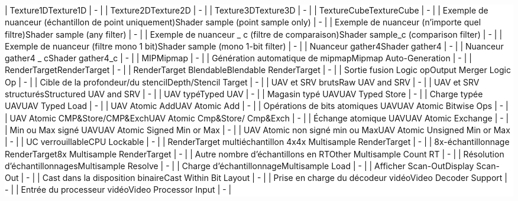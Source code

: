 | <span data-ttu-id="fbb75-181">Texture1D</span><span class="sxs-lookup"><span data-stu-id="fbb75-181">Texture1D</span></span> | \- |
| <span data-ttu-id="fbb75-182">Texture2D</span><span class="sxs-lookup"><span data-stu-id="fbb75-182">Texture2D</span></span> | \- |
| <span data-ttu-id="fbb75-183">Texture3D</span><span class="sxs-lookup"><span data-stu-id="fbb75-183">Texture3D</span></span> | \- |
| <span data-ttu-id="fbb75-184">TextureCube</span><span class="sxs-lookup"><span data-stu-id="fbb75-184">TextureCube</span></span> | \- |
| <span data-ttu-id="fbb75-185">Exemple de nuanceur (échantillon de point uniquement)</span><span class="sxs-lookup"><span data-stu-id="fbb75-185">Shader sample (point sample only)</span></span> | \- |
| <span data-ttu-id="fbb75-186">Exemple de nuanceur (n’importe quel filtre)</span><span class="sxs-lookup"><span data-stu-id="fbb75-186">Shader sample (any filter)</span></span> | \- |
| <span data-ttu-id="fbb75-187">Exemple de nuanceur \_ c (filtre de comparaison)</span><span class="sxs-lookup"><span data-stu-id="fbb75-187">Shader sample\_c (comparison filter)</span></span> | \- |
| <span data-ttu-id="fbb75-188">Exemple de nuanceur (filtre mono 1 bit)</span><span class="sxs-lookup"><span data-stu-id="fbb75-188">Shader sample (mono 1-bit filter)</span></span> | \- |
| <span data-ttu-id="fbb75-189">Nuanceur gather4</span><span class="sxs-lookup"><span data-stu-id="fbb75-189">Shader gather4</span></span> | \- |
| <span data-ttu-id="fbb75-190">Nuanceur gather4 \_ c</span><span class="sxs-lookup"><span data-stu-id="fbb75-190">Shader gather4\_c</span></span> | \- |
| <span data-ttu-id="fbb75-191">MIP</span><span class="sxs-lookup"><span data-stu-id="fbb75-191">Mipmap</span></span> | \- |
| <span data-ttu-id="fbb75-192">Génération automatique de mipmap</span><span class="sxs-lookup"><span data-stu-id="fbb75-192">Mipmap Auto-Generation</span></span> | \- |
| <span data-ttu-id="fbb75-193">RenderTarget</span><span class="sxs-lookup"><span data-stu-id="fbb75-193">RenderTarget</span></span> | \- |
| <span data-ttu-id="fbb75-194">RenderTarget Blendable</span><span class="sxs-lookup"><span data-stu-id="fbb75-194">Blendable RenderTarget</span></span> | \- |
| <span data-ttu-id="fbb75-195">Sortie fusion Logic op</span><span class="sxs-lookup"><span data-stu-id="fbb75-195">Output Merger Logic Op</span></span> | \- |
| <span data-ttu-id="fbb75-196">Cible de la profondeur/du stencil</span><span class="sxs-lookup"><span data-stu-id="fbb75-196">Depth/Stencil Target</span></span> | \- |
| <span data-ttu-id="fbb75-197">UAV et SRV bruts</span><span class="sxs-lookup"><span data-stu-id="fbb75-197">Raw UAV and SRV</span></span> | \- |
| <span data-ttu-id="fbb75-198">UAV et SRV structurés</span><span class="sxs-lookup"><span data-stu-id="fbb75-198">Structured UAV and SRV</span></span> | \- |
| <span data-ttu-id="fbb75-199">UAV typé</span><span class="sxs-lookup"><span data-stu-id="fbb75-199">Typed UAV</span></span> | \- |
| <span data-ttu-id="fbb75-200">Magasin typé UAV</span><span class="sxs-lookup"><span data-stu-id="fbb75-200">UAV Typed Store</span></span> | \- |
| <span data-ttu-id="fbb75-201">Charge typée UAV</span><span class="sxs-lookup"><span data-stu-id="fbb75-201">UAV Typed Load</span></span> | \- |
| <span data-ttu-id="fbb75-202">UAV Atomic Add</span><span class="sxs-lookup"><span data-stu-id="fbb75-202">UAV Atomic Add</span></span> | \- |
| <span data-ttu-id="fbb75-203">Opérations de bits atomiques UAV</span><span class="sxs-lookup"><span data-stu-id="fbb75-203">UAV Atomic Bitwise Ops</span></span> | \- |
| <span data-ttu-id="fbb75-204">UAV Atomic CMP&Store/CMP&Exch</span><span class="sxs-lookup"><span data-stu-id="fbb75-204">UAV Atomic Cmp&Store/ Cmp&Exch</span></span> | \- |
| <span data-ttu-id="fbb75-205">Échange atomique UAV</span><span class="sxs-lookup"><span data-stu-id="fbb75-205">UAV Atomic Exchange</span></span> | \- |
| <span data-ttu-id="fbb75-206">Min ou Max signé UAV</span><span class="sxs-lookup"><span data-stu-id="fbb75-206">UAV Atomic Signed Min or Max</span></span> | \- |
| <span data-ttu-id="fbb75-207">UAV Atomic non signé min ou Max</span><span class="sxs-lookup"><span data-stu-id="fbb75-207">UAV Atomic Unsigned Min or Max</span></span> | \- |
| <span data-ttu-id="fbb75-208">UC verrouillable</span><span class="sxs-lookup"><span data-stu-id="fbb75-208">CPU Lockable</span></span> | \- |
| <span data-ttu-id="fbb75-209">RenderTarget multiéchantillon 4x</span><span class="sxs-lookup"><span data-stu-id="fbb75-209">4x Multisample RenderTarget</span></span> | \- |
| <span data-ttu-id="fbb75-210">8x-échantillonnage RenderTarget</span><span class="sxs-lookup"><span data-stu-id="fbb75-210">8x Multisample RenderTarget</span></span> | \- |
| <span data-ttu-id="fbb75-211">Autre nombre d’échantillons en RT</span><span class="sxs-lookup"><span data-stu-id="fbb75-211">Other Multisample Count RT</span></span> | \- |
| <span data-ttu-id="fbb75-212">Résolution d’échantillonnages</span><span class="sxs-lookup"><span data-stu-id="fbb75-212">Multisample Resolve</span></span> | \- |
| <span data-ttu-id="fbb75-213">Charge d’échantillonnage</span><span class="sxs-lookup"><span data-stu-id="fbb75-213">Multisample Load</span></span> | \- |
| <span data-ttu-id="fbb75-214">Afficher Scan-Out</span><span class="sxs-lookup"><span data-stu-id="fbb75-214">Display Scan-Out</span></span> | \- |
| <span data-ttu-id="fbb75-215">Cast dans la disposition binaire</span><span class="sxs-lookup"><span data-stu-id="fbb75-215">Cast Within Bit Layout</span></span> | \- |
| <span data-ttu-id="fbb75-216">Prise en charge du décodeur vidéo</span><span class="sxs-lookup"><span data-stu-id="fbb75-216">Video Decoder Support</span></span> | \- |
| <span data-ttu-id="fbb75-217">Entrée du processeur vidéo</span><span class="sxs-lookup"><span data-stu-id="fbb75-217">Video Processor Input</span></span> | \- |
